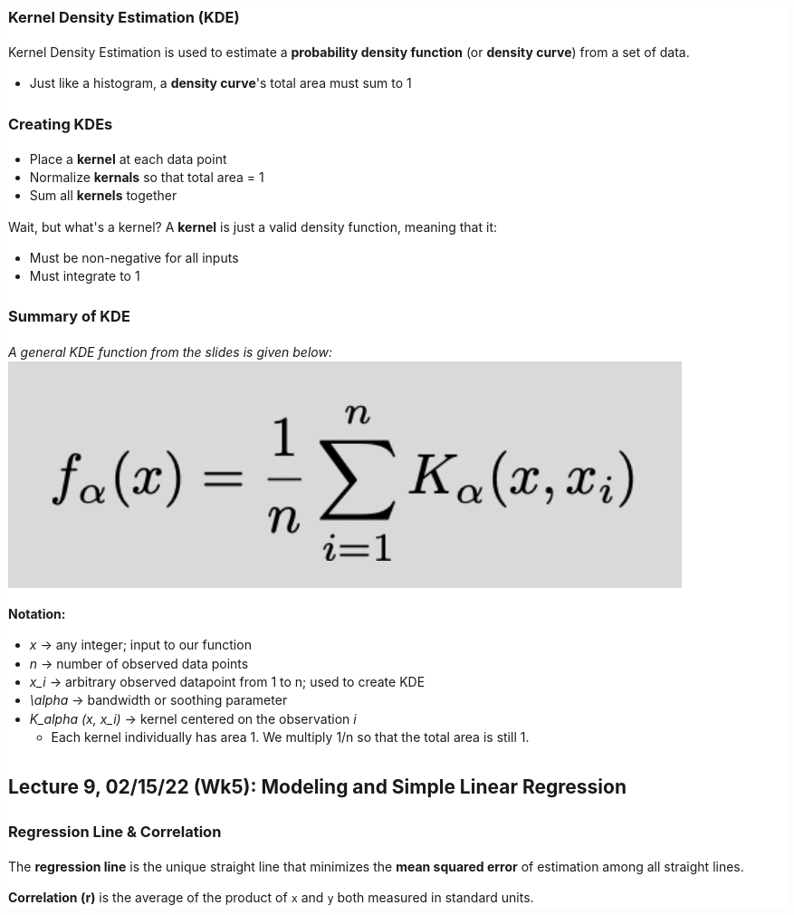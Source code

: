 ### Kernel Density Estimation (KDE)

Kernel Density Estimation is used to estimate a **probability density function** (or **density curve**) from a set of data.
  - Just like a histogram, a **density curve**'s total area must sum to 1

### Creating KDEs

- Place a **kernel** at each data point
- Normalize **kernals** so that total area = 1
- Sum all **kernels** together

Wait, but what's a kernel? A **kernel** is just a valid density function, meaning that it:

- Must be non-negative for all inputs
- Must integrate to 1

### Summary of KDE

*A general KDE function from the slides is given below:*
<img src="images/../../images/lec-8-0.png">

**Notation:**
- *x* -> any integer; input to our function
- *n* -> number of observed data points
- *x_i* -> arbitrary observed datapoint from 1 to n; used to create KDE
- *\alpha* -> bandwidth or soothing parameter
- *K_alpha (x, x_i)* -> kernel centered on the observation *i*
  - Each kernel individually has area 1. We multiply 1/n so that the total area is still 1.


## Lecture 9, 02/15/22 (Wk5): Modeling and Simple Linear Regression

### Regression Line & Correlation

The **regression line** is the unique straight line that minimizes the **mean squared error** of estimation among all straight lines.

**Correlation (r)** is the average of the product of `x` and `y` both measured in standard units.
